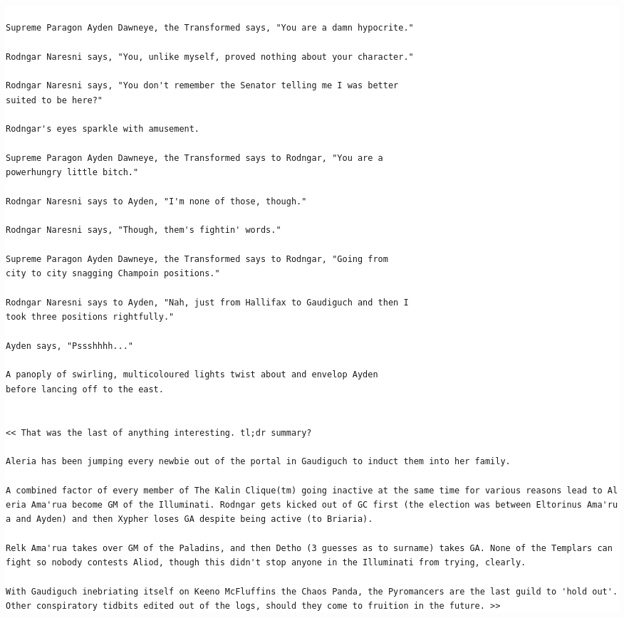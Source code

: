~~~

Supreme Paragon Ayden Dawneye, the Transformed says, "You are a damn hypocrite."

Rodngar Naresni says, "You, unlike myself, proved nothing about your character."

Rodngar Naresni says, "You don't remember the Senator telling me I was better 
suited to be here?"

Rodngar's eyes sparkle with amusement.

Supreme Paragon Ayden Dawneye, the Transformed says to Rodngar, "You are a 
powerhungry little bitch."

Rodngar Naresni says to Ayden, "I'm none of those, though."

Rodngar Naresni says, "Though, them's fightin' words."

Supreme Paragon Ayden Dawneye, the Transformed says to Rodngar, "Going from 
city to city snagging Champoin positions."

Rodngar Naresni says to Ayden, "Nah, just from Hallifax to Gaudiguch and then I 
took three positions rightfully."

Ayden says, "Pssshhhh..."

A panoply of swirling, multicoloured lights twist about and envelop Ayden 
before lancing off to the east.


<< That was the last of anything interesting. tl;dr summary?

Aleria has been jumping every newbie out of the portal in Gaudiguch to induct them into her family.

A combined factor of every member of The Kalin Clique(tm) going inactive at the same time for various reasons lead to Aleria Ama'rua become GM of the Illuminati. Rodngar gets kicked out of GC first (the election was between Eltorinus Ama'rua and Ayden) and then Xypher loses GA despite being active (to Briaria).

Relk Ama'rua takes over GM of the Paladins, and then Detho (3 guesses as to surname) takes GA. None of the Templars can fight so nobody contests Aliod, though this didn't stop anyone in the Illuminati from trying, clearly.

With Gaudiguch inebriating itself on Keeno McFluffins the Chaos Panda, the Pyromancers are the last guild to 'hold out'. Other conspiratory tidbits edited out of the logs, should they come to fruition in the future. >>
